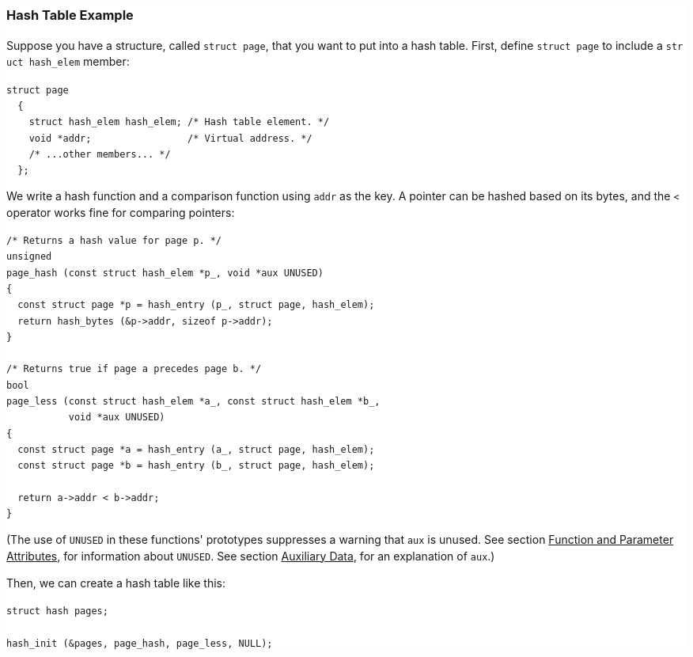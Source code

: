 
### Hash Table Example

Suppose you have a structure, called `struct page`, that you want to put
into a hash table. First, define `struct page` to include a
`struct hash_elem` member:

```
struct page
  {
    struct hash_elem hash_elem; /* Hash table element. */
    void *addr;                 /* Virtual address. */
    /* ...other members... */
  };
```

We write a hash function and a comparison function using
`addr` as the key. A pointer can be hashed based on its
bytes, and the `<` operator works fine for comparing
pointers:

```	
/* Returns a hash value for page p. */
unsigned
page_hash (const struct hash_elem *p_, void *aux UNUSED)
{
  const struct page *p = hash_entry (p_, struct page, hash_elem);
  return hash_bytes (&p->addr, sizeof p->addr);
}

/* Returns true if page a precedes page b. */
bool
page_less (const struct hash_elem *a_, const struct hash_elem *b_,
           void *aux UNUSED)
{
  const struct page *a = hash_entry (a_, struct page, hash_elem);
  const struct page *b = hash_entry (b_, struct page, hash_elem);

  return a->addr < b->addr;
}
```

(The use of `UNUSED` in these functions' prototypes suppresses a
warning that `aux` is unused. See section [Function and
Parameter Attributes](3_debugging_tools.md#SEC148), for information about
`UNUSED`. See section [Auxiliary Data](2_reference_guide.md#auxiliary-data), for
an explanation of `aux`.)

Then, we can create a hash table like this:

```	
struct hash pages;

hash_init (&pages, page_hash, page_less, NULL);

```
